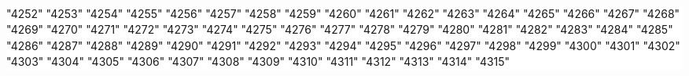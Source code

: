 "4252"
"4253"
"4254"
"4255"
"4256"
"4257"
"4258"
"4259"
"4260"
"4261"
"4262"
"4263"
"4264"
"4265"
"4266"
"4267"
"4268"
"4269"
"4270"
"4271"
"4272"
"4273"
"4274"
"4275"
"4276"
"4277"
"4278"
"4279"
"4280"
"4281"
"4282"
"4283"
"4284"
"4285"
"4286"
"4287"
"4288"
"4289"
"4290"
"4291"
"4292"
"4293"
"4294"
"4295"
"4296"
"4297"
"4298"
"4299"
"4300"
"4301"
"4302"
"4303"
"4304"
"4305"
"4306"
"4307"
"4308"
"4309"
"4310"
"4311"
"4312"
"4313"
"4314"
"4315"